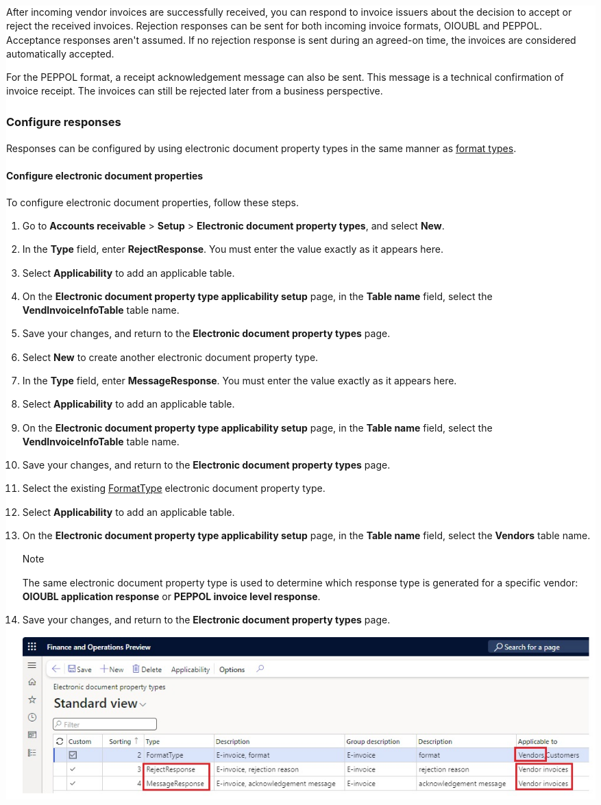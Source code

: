 After incoming vendor invoices are successfully received, you can respond to invoice issuers about the decision to accept or reject the received invoices. Rejection responses can be sent for both incoming invoice formats, OIOUBL and PEPPOL. Acceptance responses aren't assumed. If no rejection response is sent during an agreed-on time, the invoices are considered automatically accepted.

For the PEPPOL format, a receipt acknowledgement message can also be sent. This message is a technical confirmation of invoice receipt. The invoices can still be rejected later from a business perspective.

### Configure responses

Responses can be configured by using electronic document property types in the same manner as [format types](#FormatType).

#### Configure electronic document properties

To configure electronic document properties, follow these steps.

1. Go to **Accounts receivable** \> **Setup** \> **Electronic document property types**, and select **New**.
1. In the **Type** field, enter **RejectResponse**. You must enter the value exactly as it appears here.
1. Select **Applicability** to add an applicable table.
1. On the **Electronic document property type applicability setup** page, in the **Table name** field, select the **VendInvoiceInfoTable** table name.
1. Save your changes, and return to the **Electronic document property types** page.
1. Select **New** to create another electronic document property type.
1. In the **Type** field, enter **MessageResponse**. You must enter the value exactly as it appears here.
1. Select **Applicability** to add an applicable table.
1. On the **Electronic document property type applicability setup** page, in the **Table name** field, select the **VendInvoiceInfoTable** table name.
1. Save your changes, and return to the **Electronic document property types** page.
1. Select the existing [FormatType](#FormatType) electronic document property type.
1. Select **Applicability** to add an applicable table.
1. On the **Electronic document property type applicability setup** page, in the **Table name** field, select the **Vendors** table name.

    > [!NOTE]
    > The same electronic document property type is used to determine which response type is generated for a specific vendor: **OIOUBL application response** or **PEPPOL invoice level response**.

1. Save your changes, and return to the **Electronic document property types** page.

    ![Screenshot that shows the property type added on the Electronic document property types page for responses.](../media/emea_dk_response_types_setup.jpg)
